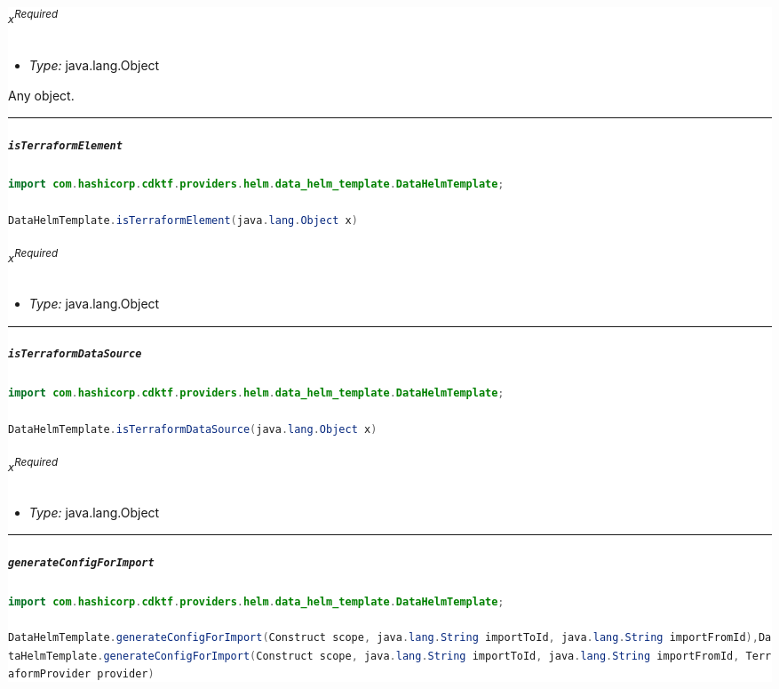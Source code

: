 ###### `x`<sup>Required</sup> <a name="x" id="@cdktf/provider-helm.dataHelmTemplate.DataHelmTemplate.isConstruct.parameter.x"></a>

- *Type:* java.lang.Object

Any object.

---

##### `isTerraformElement` <a name="isTerraformElement" id="@cdktf/provider-helm.dataHelmTemplate.DataHelmTemplate.isTerraformElement"></a>

```java
import com.hashicorp.cdktf.providers.helm.data_helm_template.DataHelmTemplate;

DataHelmTemplate.isTerraformElement(java.lang.Object x)
```

###### `x`<sup>Required</sup> <a name="x" id="@cdktf/provider-helm.dataHelmTemplate.DataHelmTemplate.isTerraformElement.parameter.x"></a>

- *Type:* java.lang.Object

---

##### `isTerraformDataSource` <a name="isTerraformDataSource" id="@cdktf/provider-helm.dataHelmTemplate.DataHelmTemplate.isTerraformDataSource"></a>

```java
import com.hashicorp.cdktf.providers.helm.data_helm_template.DataHelmTemplate;

DataHelmTemplate.isTerraformDataSource(java.lang.Object x)
```

###### `x`<sup>Required</sup> <a name="x" id="@cdktf/provider-helm.dataHelmTemplate.DataHelmTemplate.isTerraformDataSource.parameter.x"></a>

- *Type:* java.lang.Object

---

##### `generateConfigForImport` <a name="generateConfigForImport" id="@cdktf/provider-helm.dataHelmTemplate.DataHelmTemplate.generateConfigForImport"></a>

```java
import com.hashicorp.cdktf.providers.helm.data_helm_template.DataHelmTemplate;

DataHelmTemplate.generateConfigForImport(Construct scope, java.lang.String importToId, java.lang.String importFromId),DataHelmTemplate.generateConfigForImport(Construct scope, java.lang.String importToId, java.lang.String importFromId, TerraformProvider provider)
```
